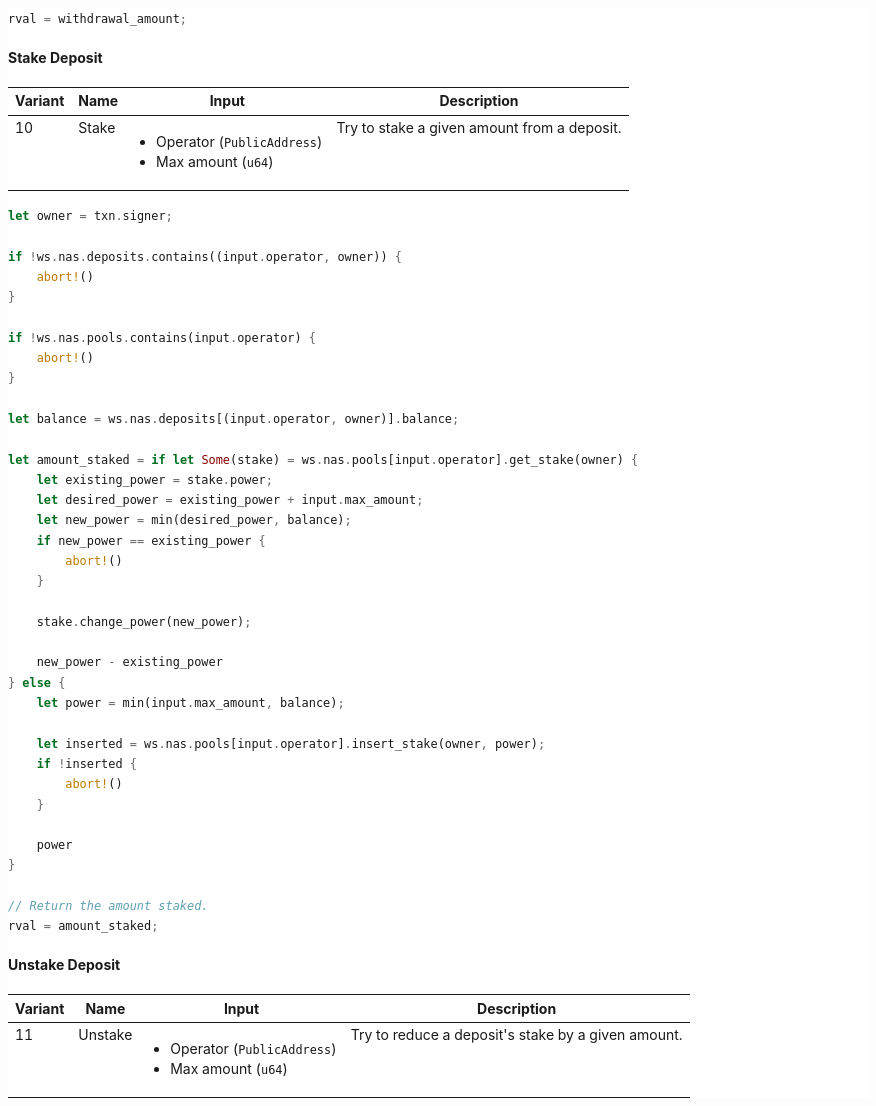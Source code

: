 ```rust
rval = withdrawal_amount;
```

#### Stake Deposit

|**Variant**|**Name**|**Input**|**Description**|
|---|---|---|---|
|10|Stake|<ul> <li>Operator (`PublicAddress`)</li> <li>Max amount (`u64`)</li> </ul>|Try to stake a given amount from a deposit.|

```rust
let owner = txn.signer;

if !ws.nas.deposits.contains((input.operator, owner)) { 
    abort!()
}

if !ws.nas.pools.contains(input.operator) {
    abort!()
}

let balance = ws.nas.deposits[(input.operator, owner)].balance;

let amount_staked = if let Some(stake) = ws.nas.pools[input.operator].get_stake(owner) {
    let existing_power = stake.power;
    let desired_power = existing_power + input.max_amount;
    let new_power = min(desired_power, balance);
    if new_power == existing_power {
	    abort!()        
    }

    stake.change_power(new_power);
    
    new_power - existing_power
} else {
    let power = min(input.max_amount, balance);
    
    let inserted = ws.nas.pools[input.operator].insert_stake(owner, power);
    if !inserted {
        abort!()
    }
    
    power
}

// Return the amount staked.
rval = amount_staked;
```

#### Unstake Deposit

|**Variant**|**Name**|**Input**|**Description**|
|---|---|---|---|
|11|Unstake|<ul> <li>Operator (`PublicAddress`)</li> <li>Max amount (`u64`)</li> </ul>|Try to reduce a deposit's stake by a given amount.|
